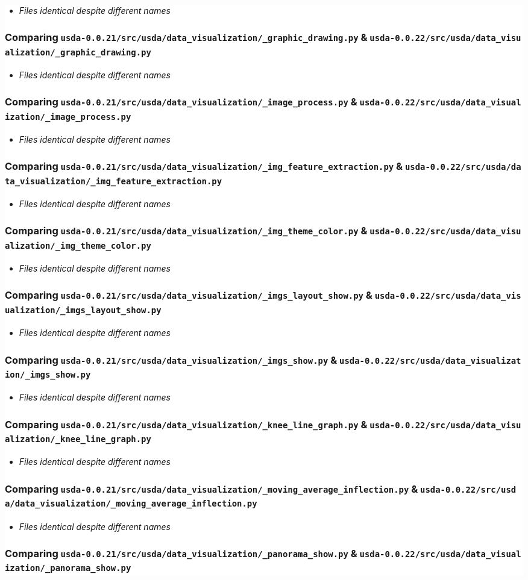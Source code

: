  * *Files identical despite different names*

### Comparing `usda-0.0.21/src/usda/data_visualization/_graphic_drawing.py` & `usda-0.0.22/src/usda/data_visualization/_graphic_drawing.py`

 * *Files identical despite different names*

### Comparing `usda-0.0.21/src/usda/data_visualization/_image_process.py` & `usda-0.0.22/src/usda/data_visualization/_image_process.py`

 * *Files identical despite different names*

### Comparing `usda-0.0.21/src/usda/data_visualization/_img_feature_extraction.py` & `usda-0.0.22/src/usda/data_visualization/_img_feature_extraction.py`

 * *Files identical despite different names*

### Comparing `usda-0.0.21/src/usda/data_visualization/_img_theme_color.py` & `usda-0.0.22/src/usda/data_visualization/_img_theme_color.py`

 * *Files identical despite different names*

### Comparing `usda-0.0.21/src/usda/data_visualization/_imgs_layout_show.py` & `usda-0.0.22/src/usda/data_visualization/_imgs_layout_show.py`

 * *Files identical despite different names*

### Comparing `usda-0.0.21/src/usda/data_visualization/_imgs_show.py` & `usda-0.0.22/src/usda/data_visualization/_imgs_show.py`

 * *Files identical despite different names*

### Comparing `usda-0.0.21/src/usda/data_visualization/_knee_line_graph.py` & `usda-0.0.22/src/usda/data_visualization/_knee_line_graph.py`

 * *Files identical despite different names*

### Comparing `usda-0.0.21/src/usda/data_visualization/_moving_average_inflection.py` & `usda-0.0.22/src/usda/data_visualization/_moving_average_inflection.py`

 * *Files identical despite different names*

### Comparing `usda-0.0.21/src/usda/data_visualization/_panorama_show.py` & `usda-0.0.22/src/usda/data_visualization/_panorama_show.py`

